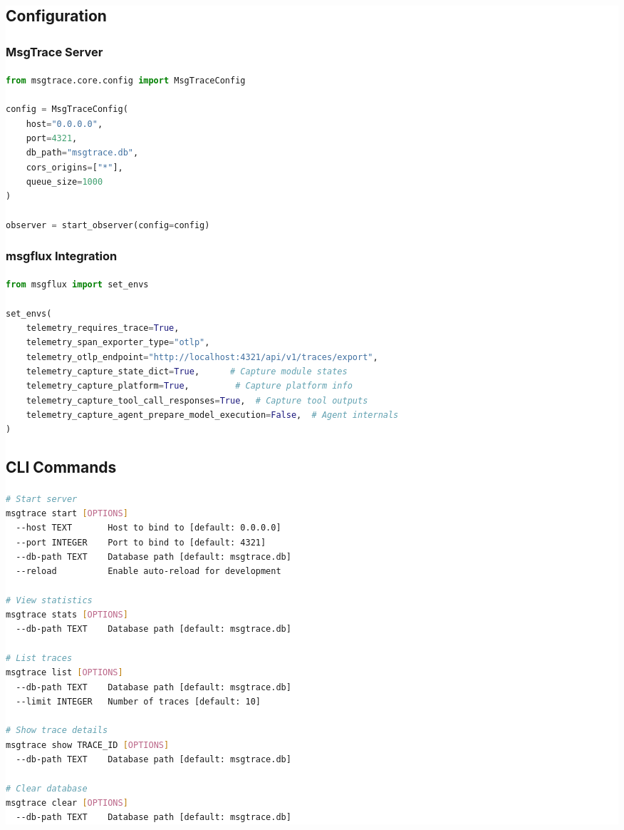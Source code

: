 ## Configuration

### MsgTrace Server

```python
from msgtrace.core.config import MsgTraceConfig

config = MsgTraceConfig(
    host="0.0.0.0",
    port=4321,
    db_path="msgtrace.db",
    cors_origins=["*"],
    queue_size=1000
)

observer = start_observer(config=config)
```

### msgflux Integration

```python
from msgflux import set_envs

set_envs(
    telemetry_requires_trace=True,
    telemetry_span_exporter_type="otlp",
    telemetry_otlp_endpoint="http://localhost:4321/api/v1/traces/export",
    telemetry_capture_state_dict=True,      # Capture module states
    telemetry_capture_platform=True,         # Capture platform info
    telemetry_capture_tool_call_responses=True,  # Capture tool outputs
    telemetry_capture_agent_prepare_model_execution=False,  # Agent internals
)
```

## CLI Commands

```bash
# Start server
msgtrace start [OPTIONS]
  --host TEXT       Host to bind to [default: 0.0.0.0]
  --port INTEGER    Port to bind to [default: 4321]
  --db-path TEXT    Database path [default: msgtrace.db]
  --reload          Enable auto-reload for development

# View statistics
msgtrace stats [OPTIONS]
  --db-path TEXT    Database path [default: msgtrace.db]

# List traces
msgtrace list [OPTIONS]
  --db-path TEXT    Database path [default: msgtrace.db]
  --limit INTEGER   Number of traces [default: 10]

# Show trace details
msgtrace show TRACE_ID [OPTIONS]
  --db-path TEXT    Database path [default: msgtrace.db]

# Clear database
msgtrace clear [OPTIONS]
  --db-path TEXT    Database path [default: msgtrace.db]
```

